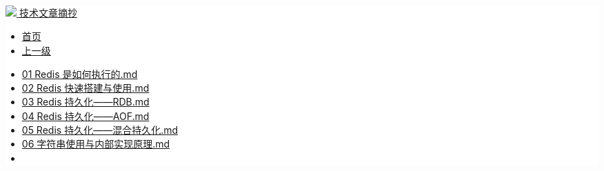 <!DOCTYPE html>

<html xmlns="http://www.w3.org/1999/xhtml">
<head>
<head>
<meta content="text/html; charset=utf-8" http-equiv="Content-Type"/>
<meta content="width=device-width, initial-scale=1, maximum-scale=1.0, user-scalable=no" name="viewport"/>
<meta content="zh-cn" http-equiv="content-language"/>
<meta content="26 消息队列终极解决方案——Stream（上）" name="description"/>
<link href="/static/favicon.png" rel="icon"/>
<title>26 消息队列终极解决方案——Stream（上） </title>
<link href="/static/index.css" rel="stylesheet"/>
<link href="/static/highlight.min.css" rel="stylesheet"/>
<script src="/static/highlight.min.js"></script>
<meta content="Hexo 4.2.0" name="generator"/>

</head>
<body>
<div class="book-container">
<div class="book-sidebar">
<div class="book-brand">
<a href="/">
<img src="/static/favicon.png"/>
<span>技术文章摘抄</span>
</a>
</div>
<div class="book-menu uncollapsible">
<ul class="uncollapsible">
<li><a class="current-tab" href="/">首页</a></li>
<li><a href="../">上一级</a></li>
</ul>
<ul class="uncollapsible">
<li>
<a class="menu-item" href="/%e4%b8%93%e6%a0%8f/Redis%20%e6%a0%b8%e5%bf%83%e5%8e%9f%e7%90%86%e4%b8%8e%e5%ae%9e%e6%88%98/01%20Redis%20%e6%98%af%e5%a6%82%e4%bd%95%e6%89%a7%e8%a1%8c%e7%9a%84.md" id="01 Redis 是如何执行的.md">01 Redis 是如何执行的.md</a>
</li>
<li>
<a class="menu-item" href="/%e4%b8%93%e6%a0%8f/Redis%20%e6%a0%b8%e5%bf%83%e5%8e%9f%e7%90%86%e4%b8%8e%e5%ae%9e%e6%88%98/02%20Redis%20%e5%bf%ab%e9%80%9f%e6%90%ad%e5%bb%ba%e4%b8%8e%e4%bd%bf%e7%94%a8.md" id="02 Redis 快速搭建与使用.md">02 Redis 快速搭建与使用.md</a>
</li>
<li>
<a class="menu-item" href="/%e4%b8%93%e6%a0%8f/Redis%20%e6%a0%b8%e5%bf%83%e5%8e%9f%e7%90%86%e4%b8%8e%e5%ae%9e%e6%88%98/03%20Redis%20%e6%8c%81%e4%b9%85%e5%8c%96%e2%80%94%e2%80%94RDB.md" id="03 Redis 持久化——RDB.md">03 Redis 持久化——RDB.md</a>
</li>
<li>
<a class="menu-item" href="/%e4%b8%93%e6%a0%8f/Redis%20%e6%a0%b8%e5%bf%83%e5%8e%9f%e7%90%86%e4%b8%8e%e5%ae%9e%e6%88%98/04%20Redis%20%e6%8c%81%e4%b9%85%e5%8c%96%e2%80%94%e2%80%94AOF.md" id="04 Redis 持久化——AOF.md">04 Redis 持久化——AOF.md</a>
</li>
<li>
<a class="menu-item" href="/%e4%b8%93%e6%a0%8f/Redis%20%e6%a0%b8%e5%bf%83%e5%8e%9f%e7%90%86%e4%b8%8e%e5%ae%9e%e6%88%98/05%20Redis%20%e6%8c%81%e4%b9%85%e5%8c%96%e2%80%94%e2%80%94%e6%b7%b7%e5%90%88%e6%8c%81%e4%b9%85%e5%8c%96.md" id="05 Redis 持久化——混合持久化.md">05 Redis 持久化——混合持久化.md</a>
</li>
<li>
<a class="menu-item" href="/%e4%b8%93%e6%a0%8f/Redis%20%e6%a0%b8%e5%bf%83%e5%8e%9f%e7%90%86%e4%b8%8e%e5%ae%9e%e6%88%98/06%20%e5%ad%97%e7%ac%a6%e4%b8%b2%e4%bd%bf%e7%94%a8%e4%b8%8e%e5%86%85%e9%83%a8%e5%ae%9e%e7%8e%b0%e5%8e%9f%e7%90%86.md" id="06 字符串使用与内部实现原理.md">06 字符串使用与内部实现原理.md</a>
</li>
<li>